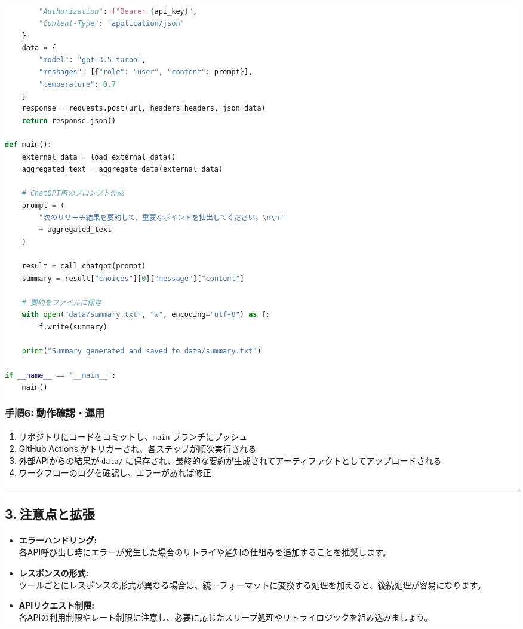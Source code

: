 ```python
        "Authorization": f"Bearer {api_key}",
        "Content-Type": "application/json"
    }
    data = {
        "model": "gpt-3.5-turbo",
        "messages": [{"role": "user", "content": prompt}],
        "temperature": 0.7
    }
    response = requests.post(url, headers=headers, json=data)
    return response.json()

def main():
    external_data = load_external_data()
    aggregated_text = aggregate_data(external_data)
    
    # ChatGPT用のプロンプト作成
    prompt = (
        "次のリサーチ結果を要約して、重要なポイントを抽出してください。\n\n"
        + aggregated_text
    )
    
    result = call_chatgpt(prompt)
    summary = result["choices"][0]["message"]["content"]
    
    # 要約をファイルに保存
    with open("data/summary.txt", "w", encoding="utf-8") as f:
        f.write(summary)
    
    print("Summary generated and saved to data/summary.txt")

if __name__ == "__main__":
    main()
```

### 手順6: 動作確認・運用

1. リポジトリにコードをコミットし、`main` ブランチにプッシュ  
2. GitHub Actions がトリガーされ、各ステップが順次実行される  
3. 外部APIからの結果が `data/` に保存され、最終的な要約が生成されてアーティファクトとしてアップロードされる  
4. ワークフローのログを確認し、エラーがあれば修正

---

## 3. 注意点と拡張

- **エラーハンドリング:**  
  各API呼び出し時にエラーが発生した場合のリトライや通知の仕組みを追加することを推奨します。

- **レスポンスの形式:**  
  ツールごとにレスポンスの形式が異なる場合は、統一フォーマットに変換する処理を加えると、後続処理が容易になります。

- **APIリクエスト制限:**  
  各APIの利用制限やレート制限に注意し、必要に応じたスリープ処理やリトライロジックを組み込みましょう。

